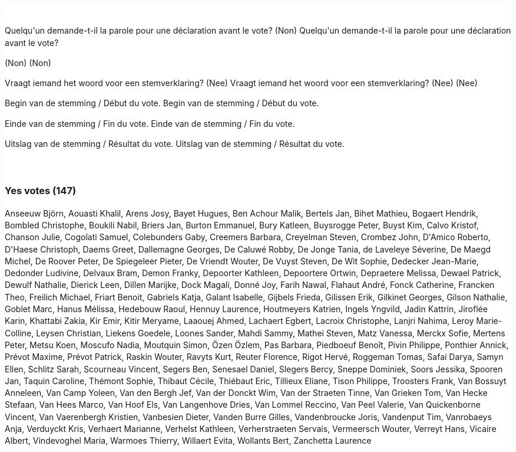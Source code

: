  

Quelqu'un demande-t-il la parole pour une
déclaration avant le vote? (Non)
Quelqu'un demande-t-il la parole pour une
déclaration avant le vote? 
 
(Non)
(Non)


Vraagt iemand het woord voor een
stemverklaring? (Nee)
Vraagt iemand het woord voor een
stemverklaring? (Nee)
 (Nee)
 
 

Begin van de
stemming / Début du vote.
Begin van de
stemming / Début du vote.

Einde van de
stemming / Fin du vote.
Einde van de
stemming / Fin du vote.

Uitslag van de
stemming / Résultat du vote.
Uitslag van de
stemming / Résultat du vote.

 
 


### Yes votes (147)

Anseeuw Björn, Aouasti Khalil, Arens Josy, Bayet Hugues, Ben Achour Malik, Bertels Jan, Bihet Mathieu, Bogaert Hendrik, Bombled Christophe, Boukili Nabil, Briers Jan, Burton Emmanuel, Bury Katleen, Buysrogge Peter, Buyst Kim, Calvo Kristof, Chanson Julie, Cogolati Samuel, Colebunders Gaby, Creemers Barbara, Creyelman Steven, Crombez John, D'Amico Roberto, D'Haese Christoph, Daems Greet, Dallemagne Georges, De Caluwé Robby, De Jonge Tania, de Laveleye Séverine, De Maegd Michel, De Roover Peter, De Spiegeleer Pieter, De Vriendt Wouter, De Vuyst Steven, De Wit Sophie, Dedecker Jean-Marie, Dedonder Ludivine, Delvaux Bram, Demon Franky, Depoorter Kathleen, Depoortere Ortwin, Depraetere Melissa, Dewael Patrick, Dewulf Nathalie, Dierick Leen, Dillen Marijke, Dock Magali, Donné Joy, Farih Nawal, Flahaut André, Fonck Catherine, Francken Theo, Freilich Michael, Friart Benoit, Gabriels Katja, Galant Isabelle, Gijbels Frieda, Gilissen Erik, Gilkinet Georges, Gilson Nathalie, Goblet Marc, Hanus Mélissa, Hedebouw Raoul, Hennuy Laurence, Houtmeyers Katrien, Ingels Yngvild, Jadin Kattrin, Jiroflée Karin, Khattabi Zakia, Kir Emir, Kitir Meryame, Laaouej Ahmed, Lachaert Egbert, Lacroix Christophe, Lanjri Nahima, Leroy Marie-Colline, Leysen Christian, Liekens Goedele, Loones Sander, Mahdi Sammy, Mathei Steven, Matz Vanessa, Merckx Sofie, Mertens Peter, Metsu Koen, Moscufo Nadia, Moutquin Simon, Özen Özlem, Pas Barbara, Piedboeuf Benoît, Pivin Philippe, Ponthier Annick, Prévot Maxime, Prévot Patrick, Raskin Wouter, Ravyts Kurt, Reuter Florence, Rigot Hervé, Roggeman Tomas, Safai Darya, Samyn Ellen, Schlitz Sarah, Scourneau Vincent, Segers Ben, Senesael Daniel, Slegers Bercy, Sneppe Dominiek, Soors Jessika, Spooren Jan, Taquin Caroline, Thémont Sophie, Thibaut Cécile, Thiébaut Eric, Tillieux Eliane, Tison Philippe, Troosters Frank, Van Bossuyt Anneleen, Van Camp Yoleen, Van den Bergh Jef, Van der Donckt Wim, Van der Straeten Tinne, Van Grieken Tom, Van Hecke Stefaan, Van Hees Marco, Van Hoof Els, Van Langenhove Dries, Van Lommel Reccino, Van Peel Valerie, Van Quickenborne Vincent, Van Vaerenbergh Kristien, Vanbesien Dieter, Vanden Burre Gilles, Vandenbroucke Joris, Vandenput Tim, Vanrobaeys Anja, Verduyckt Kris, Verhaert Marianne, Verhelst Kathleen, Verherstraeten Servais, Vermeersch Wouter, Verreyt Hans, Vicaire Albert, Vindevoghel Maria, Warmoes Thierry, Willaert Evita, Wollants Bert, Zanchetta Laurence
